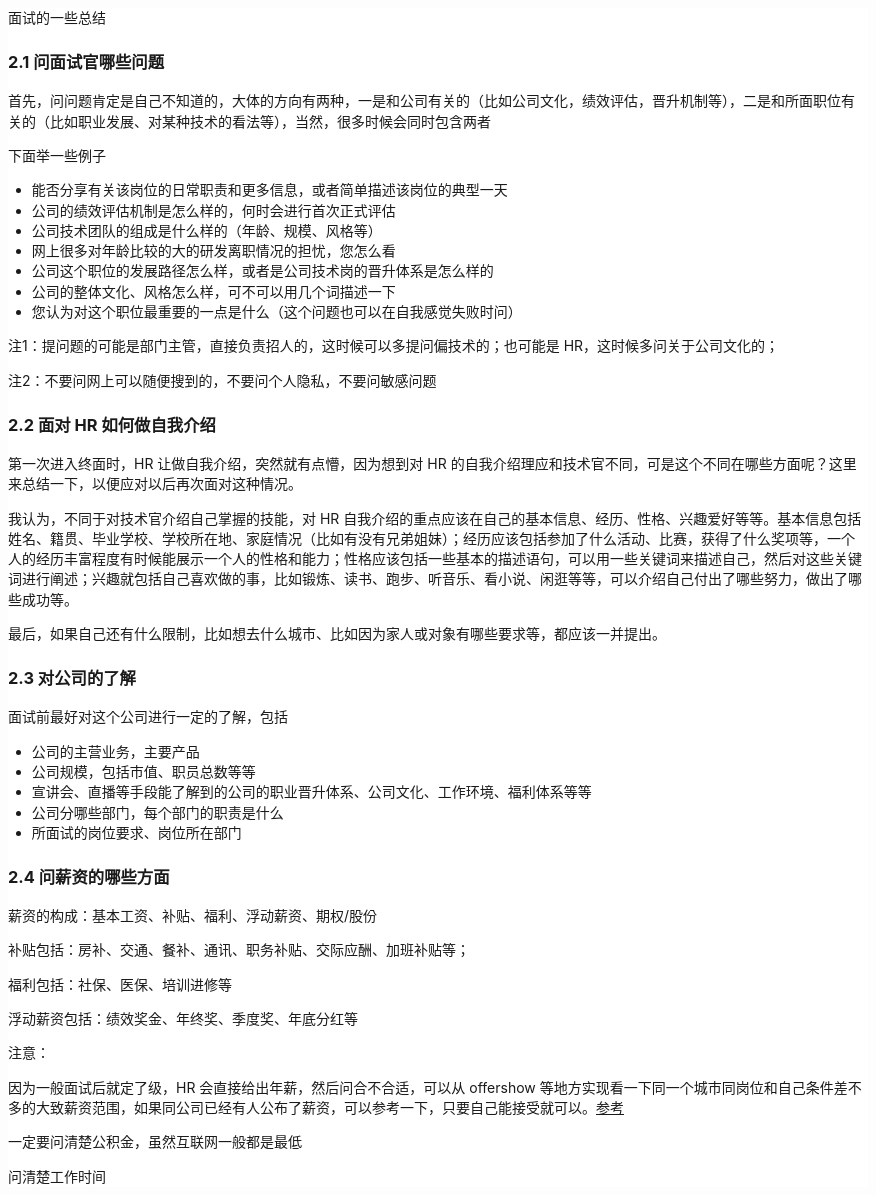 面试的一些总结

### 2.1 问面试官哪些问题

首先，问问题肯定是自己不知道的，大体的方向有两种，一是和公司有关的（比如公司文化，绩效评估，晋升机制等），二是和所面职位有关的（比如职业发展、对某种技术的看法等），当然，很多时候会同时包含两者

下面举一些例子

- 能否分享有关该岗位的日常职责和更多信息，或者简单描述该岗位的典型一天
- 公司的绩效评估机制是怎么样的，何时会进行首次正式评估
- 公司技术团队的组成是什么样的（年龄、规模、风格等）
- 网上很多对年龄比较的大的研发离职情况的担忧，您怎么看
- 公司这个职位的发展路径怎么样，或者是公司技术岗的晋升体系是怎么样的
- 公司的整体文化、风格怎么样，可不可以用几个词描述一下
- 您认为对这个职位最重要的一点是什么（这个问题也可以在自我感觉失败时问）

注1：提问题的可能是部门主管，直接负责招人的，这时候可以多提问偏技术的；也可能是 HR，这时候多问关于公司文化的；

注2：不要问网上可以随便搜到的，不要问个人隐私，不要问敏感问题

### 2.2 面对 HR 如何做自我介绍

第一次进入终面时，HR 让做自我介绍，突然就有点懵，因为想到对 HR 的自我介绍理应和技术官不同，可是这个不同在哪些方面呢？这里来总结一下，以便应对以后再次面对这种情况。

我认为，不同于对技术官介绍自己掌握的技能，对 HR 自我介绍的重点应该在自己的基本信息、经历、性格、兴趣爱好等等。基本信息包括姓名、籍贯、毕业学校、学校所在地、家庭情况（比如有没有兄弟姐妹）；经历应该包括参加了什么活动、比赛，获得了什么奖项等，一个人的经历丰富程度有时候能展示一个人的性格和能力；性格应该包括一些基本的描述语句，可以用一些关键词来描述自己，然后对这些关键词进行阐述；兴趣就包括自己喜欢做的事，比如锻炼、读书、跑步、听音乐、看小说、闲逛等等，可以介绍自己付出了哪些努力，做出了哪些成功等。

最后，如果自己还有什么限制，比如想去什么城市、比如因为家人或对象有哪些要求等，都应该一并提出。

### 2.3 对公司的了解

面试前最好对这个公司进行一定的了解，包括

- 公司的主营业务，主要产品
- 公司规模，包括市值、职员总数等等
- 宣讲会、直播等手段能了解到的公司的职业晋升体系、公司文化、工作环境、福利体系等等
- 公司分哪些部门，每个部门的职责是什么
- 所面试的岗位要求、岗位所在部门

### 2.4 问薪资的哪些方面

薪资的构成：基本工资、补贴、福利、浮动薪资、期权/股份

补贴包括：房补、交通、餐补、通讯、职务补贴、交际应酬、加班补贴等；

福利包括：社保、医保、培训进修等

浮动薪资包括：绩效奖金、年终奖、季度奖、年底分红等

注意：

因为一般面试后就定了级，HR 会直接给出年薪，然后问合不合适，可以从 offershow 等地方实现看一下同一个城市同岗位和自己条件差不多的大致薪资范围，如果同公司已经有人公布了薪资，可以参考一下，只要自己能接受就可以。[参考](https://www.zhihu.com/question/38837755/answer/832819581)

一定要问清楚公积金，虽然互联网一般都是最低

问清楚工作时间

